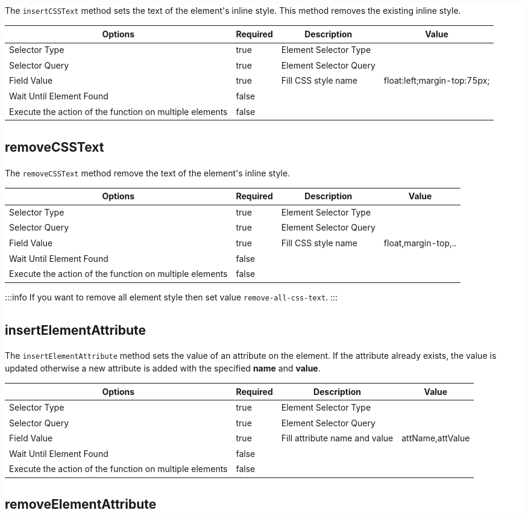 The `insertCSSText` method sets the text of the element's inline style. This method removes the existing inline style.

| Options                                                 | Required | Description            | Value                       |
| ------------------------------------------------------- | -------- | ---------------------- | --------------------------- |
| Selector Type                                           | true     | Element Selector Type  |                             |
| Selector Query                                          | true     | Element Selector Query |                             |
| Field Value                                             | true     | Fill CSS style name    | float:left;margin-top:75px; |
| Wait Until Element Found                                | false    |                        |                             |
| Execute the action of the function on multiple elements | false    |                        |                             |

## removeCSSText

The `removeCSSText` method remove the text of the element's inline style.

| Options                                                 | Required | Description            | Value               |
| ------------------------------------------------------- | -------- | ---------------------- | ------------------- |
| Selector Type                                           | true     | Element Selector Type  |                     |
| Selector Query                                          | true     | Element Selector Query |                     |
| Field Value                                             | true     | Fill CSS style name    | float,margin-top,.. |
| Wait Until Element Found                                | false    |                        |                     |
| Execute the action of the function on multiple elements | false    |                        |                     |

:::info
If you want to remove all element style then set value `remove-all-css-text`.
:::

## insertElementAttribute

The `insertElementAttribute` method sets the value of an attribute on the element. If the attribute already exists, the value is updated otherwise a new attribute is added with the specified **name** and **value**.

| Options                                                 | Required | Description                   | Value            |
| ------------------------------------------------------- | -------- | ----------------------------- | ---------------- |
| Selector Type                                           | true     | Element Selector Type         |                  |
| Selector Query                                          | true     | Element Selector Query        |                  |
| Field Value                                             | true     | Fill attribute name and value | attName,attValue |
| Wait Until Element Found                                | false    |                               |                  |
| Execute the action of the function on multiple elements | false    |                               |                  |

## removeElementAttribute
